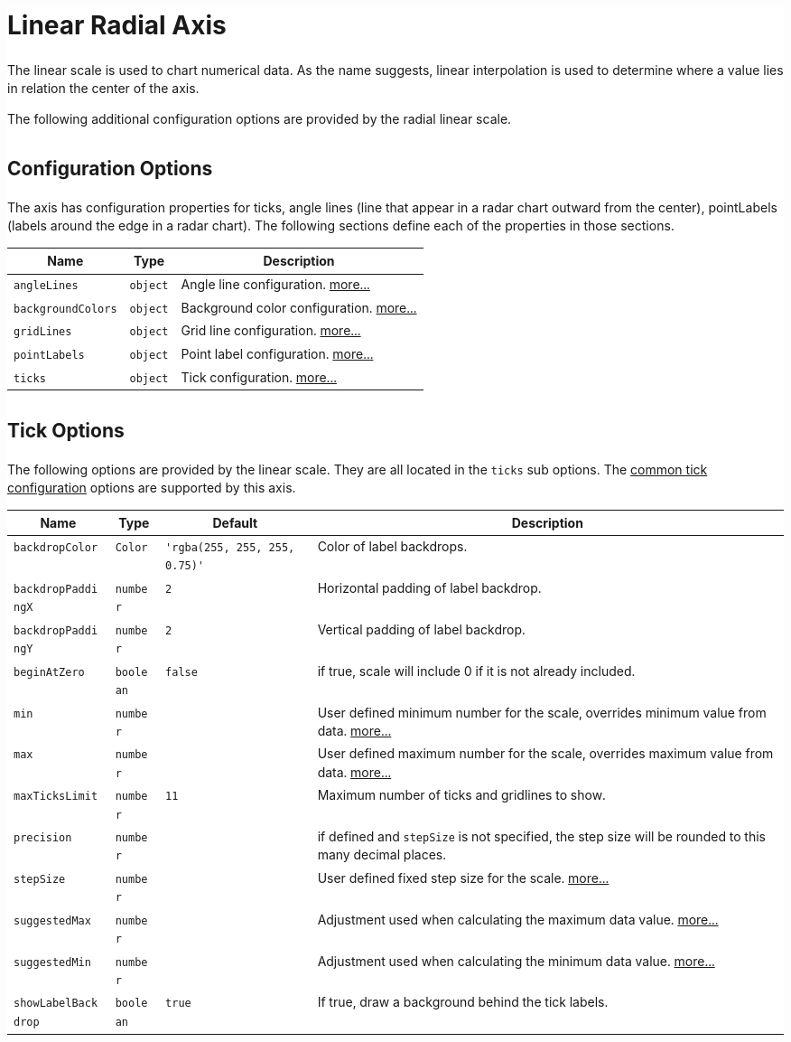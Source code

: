 # Linear Radial Axis

The linear scale is used to chart numerical data. As the name suggests, linear interpolation is used to determine where a value lies in relation the center of the axis.

The following additional configuration options are provided by the radial linear scale.

## Configuration Options

The axis has configuration properties for ticks, angle lines (line that appear in a radar chart outward from the center), pointLabels (labels around the edge in a radar chart). The following sections define each of the properties in those sections.

| Name | Type | Description
| ---- | ---- | -----------
| `angleLines` | `object` | Angle line configuration. [more...](#angle-line-options)
| `backgroundColors` | `object` | Background color configuration. [more...](#background-color-options)
| `gridLines` | `object` | Grid line configuration. [more...](../styling.md#grid-line-configuration)
| `pointLabels` | `object` | Point label configuration. [more...](#point-label-options)
| `ticks` | `object` | Tick configuration. [more...](#tick-options)

## Tick Options
The following options are provided by the linear scale. They are all located in the `ticks` sub options. The [common tick configuration](../styling.md#tick-configuration) options are supported by this axis.

| Name | Type | Default | Description
| ---- | ---- | ------- | -----------
| `backdropColor` | `Color` | `'rgba(255, 255, 255, 0.75)'` | Color of label backdrops.
| `backdropPaddingX` | `number` | `2` | Horizontal padding of label backdrop.
| `backdropPaddingY` | `number` | `2` | Vertical padding of label backdrop.
| `beginAtZero` | `boolean` | `false` | if true, scale will include 0 if it is not already included.
| `min` | `number` | | User defined minimum number for the scale, overrides minimum value from data. [more...](#axis-range-settings)
| `max` | `number` | | User defined maximum number for the scale, overrides maximum value from data. [more...](#axis-range-settings)
| `maxTicksLimit` | `number` | `11` | Maximum number of ticks and gridlines to show.
| `precision` | `number` | | if defined and `stepSize` is not specified, the step size will be rounded to this many decimal places.
| `stepSize` | `number` | | User defined fixed step size for the scale. [more...](#step-size)
| `suggestedMax` | `number` | | Adjustment used when calculating the maximum data value. [more...](#axis-range-settings)
| `suggestedMin` | `number` | | Adjustment used when calculating the minimum data value. [more...](#axis-range-settings)
| `showLabelBackdrop` | `boolean` | `true` | If true, draw a background behind the tick labels.
